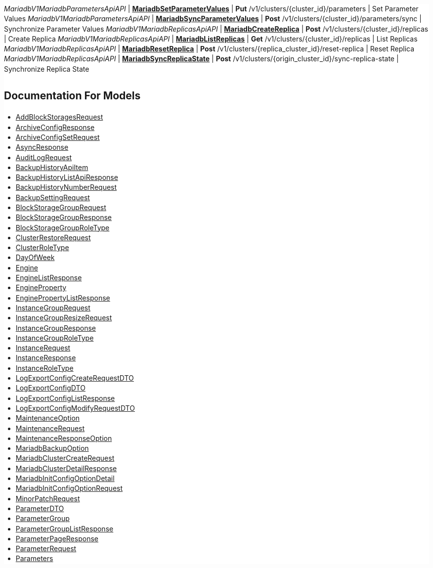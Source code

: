 *MariadbV1MariadbParametersApiAPI* | [**MariadbSetParameterValues**](docs/MariadbV1MariadbParametersApiAPI.md#mariadbsetparametervalues) | **Put** /v1/clusters/{cluster_id}/parameters | Set Parameter Values
*MariadbV1MariadbParametersApiAPI* | [**MariadbSyncParameterValues**](docs/MariadbV1MariadbParametersApiAPI.md#mariadbsyncparametervalues) | **Post** /v1/clusters/{cluster_id}/parameters/sync | Synchronize Parameter Values
*MariadbV1MariadbReplicasApiAPI* | [**MariadbCreateReplica**](docs/MariadbV1MariadbReplicasApiAPI.md#mariadbcreatereplica) | **Post** /v1/clusters/{cluster_id}/replicas | Create Replica
*MariadbV1MariadbReplicasApiAPI* | [**MariadbListReplicas**](docs/MariadbV1MariadbReplicasApiAPI.md#mariadblistreplicas) | **Get** /v1/clusters/{cluster_id}/replicas | List Replicas
*MariadbV1MariadbReplicasApiAPI* | [**MariadbResetReplica**](docs/MariadbV1MariadbReplicasApiAPI.md#mariadbresetreplica) | **Post** /v1/clusters/{replica_cluster_id}/reset-replica | Reset Replica
*MariadbV1MariadbReplicasApiAPI* | [**MariadbSyncReplicaState**](docs/MariadbV1MariadbReplicasApiAPI.md#mariadbsyncreplicastate) | **Post** /v1/clusters/{origin_cluster_id}/sync-replica-state | Synchronize Replica State


## Documentation For Models

 - [AddBlockStoragesRequest](docs/AddBlockStoragesRequest.md)
 - [ArchiveConfigResponse](docs/ArchiveConfigResponse.md)
 - [ArchiveConfigSetRequest](docs/ArchiveConfigSetRequest.md)
 - [AsyncResponse](docs/AsyncResponse.md)
 - [AuditLogRequest](docs/AuditLogRequest.md)
 - [BackupHistoryApiItem](docs/BackupHistoryApiItem.md)
 - [BackupHistoryListApiResponse](docs/BackupHistoryListApiResponse.md)
 - [BackupHistoryNumberRequest](docs/BackupHistoryNumberRequest.md)
 - [BackupSettingRequest](docs/BackupSettingRequest.md)
 - [BlockStorageGroupRequest](docs/BlockStorageGroupRequest.md)
 - [BlockStorageGroupResponse](docs/BlockStorageGroupResponse.md)
 - [BlockStorageGroupRoleType](docs/BlockStorageGroupRoleType.md)
 - [ClusterRestoreRequest](docs/ClusterRestoreRequest.md)
 - [ClusterRoleType](docs/ClusterRoleType.md)
 - [DayOfWeek](docs/DayOfWeek.md)
 - [Engine](docs/Engine.md)
 - [EngineListResponse](docs/EngineListResponse.md)
 - [EngineProperty](docs/EngineProperty.md)
 - [EnginePropertyListResponse](docs/EnginePropertyListResponse.md)
 - [InstanceGroupRequest](docs/InstanceGroupRequest.md)
 - [InstanceGroupResizeRequest](docs/InstanceGroupResizeRequest.md)
 - [InstanceGroupResponse](docs/InstanceGroupResponse.md)
 - [InstanceGroupRoleType](docs/InstanceGroupRoleType.md)
 - [InstanceRequest](docs/InstanceRequest.md)
 - [InstanceResponse](docs/InstanceResponse.md)
 - [InstanceRoleType](docs/InstanceRoleType.md)
 - [LogExportConfigCreateRequestDTO](docs/LogExportConfigCreateRequestDTO.md)
 - [LogExportConfigDTO](docs/LogExportConfigDTO.md)
 - [LogExportConfigListResponse](docs/LogExportConfigListResponse.md)
 - [LogExportConfigModifyRequestDTO](docs/LogExportConfigModifyRequestDTO.md)
 - [MaintenanceOption](docs/MaintenanceOption.md)
 - [MaintenanceRequest](docs/MaintenanceRequest.md)
 - [MaintenanceResponseOption](docs/MaintenanceResponseOption.md)
 - [MariadbBackupOption](docs/MariadbBackupOption.md)
 - [MariadbClusterCreateRequest](docs/MariadbClusterCreateRequest.md)
 - [MariadbClusterDetailResponse](docs/MariadbClusterDetailResponse.md)
 - [MariadbInitConfigOptionDetail](docs/MariadbInitConfigOptionDetail.md)
 - [MariadbInitConfigOptionRequest](docs/MariadbInitConfigOptionRequest.md)
 - [MinorPatchRequest](docs/MinorPatchRequest.md)
 - [ParameterDTO](docs/ParameterDTO.md)
 - [ParameterGroup](docs/ParameterGroup.md)
 - [ParameterGroupListResponse](docs/ParameterGroupListResponse.md)
 - [ParameterPageResponse](docs/ParameterPageResponse.md)
 - [ParameterRequest](docs/ParameterRequest.md)
 - [Parameters](docs/Parameters.md)